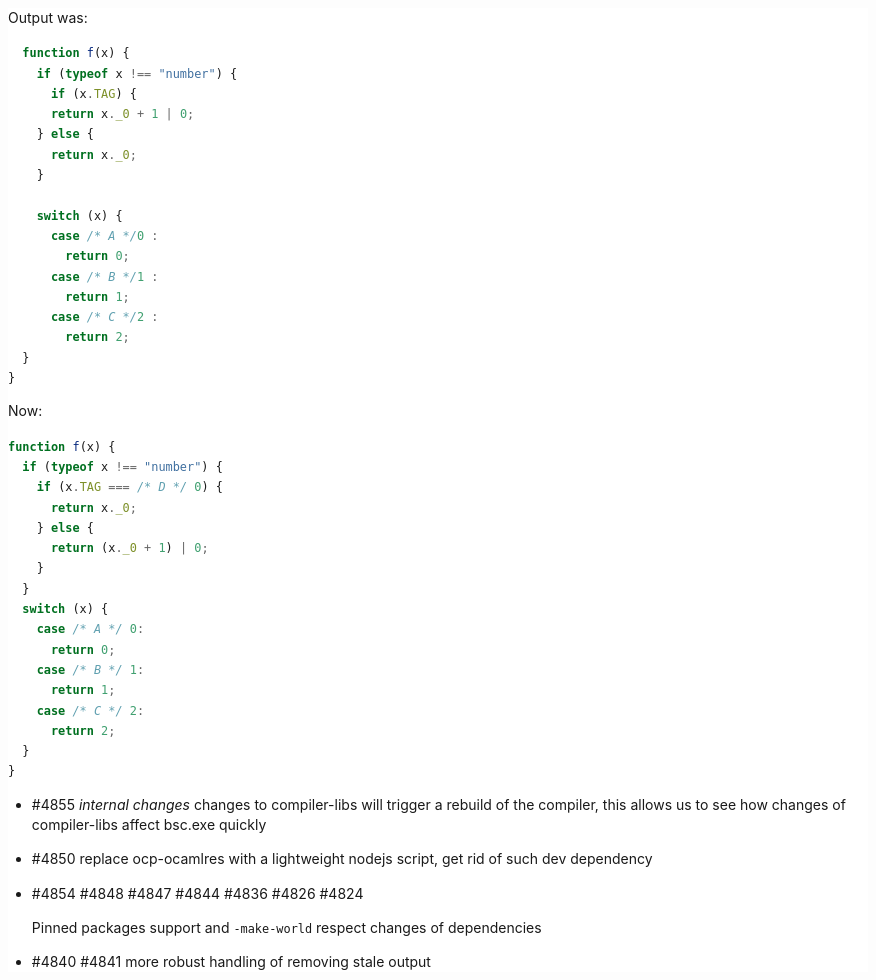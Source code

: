   Output was:

  ```js
    function f(x) {
      if (typeof x !== "number") {
        if (x.TAG) {
        return x._0 + 1 | 0;
      } else {
        return x._0;
      }

      switch (x) {
        case /* A */0 :
          return 0;
        case /* B */1 :
          return 1;
        case /* C */2 :
          return 2;
    }
  }
  ```

  Now:

  ```js
  function f(x) {
    if (typeof x !== "number") {
      if (x.TAG === /* D */ 0) {
        return x._0;
      } else {
        return (x._0 + 1) | 0;
      }
    }
    switch (x) {
      case /* A */ 0:
        return 0;
      case /* B */ 1:
        return 1;
      case /* C */ 2:
        return 2;
    }
  }
  ```

- #4855 _internal changes_
  changes to compiler-libs will trigger a rebuild of the compiler, this allows us to
  see how changes of compiler-libs affect bsc.exe quickly

- #4850 replace ocp-ocamlres with a lightweight nodejs script, get rid of such dev dependency

- #4854 #4848 #4847 #4844 #4836 #4826 #4824

  Pinned packages support and `-make-world` respect changes of dependencies

- #4840 #4841 more robust handling of removing stale output
